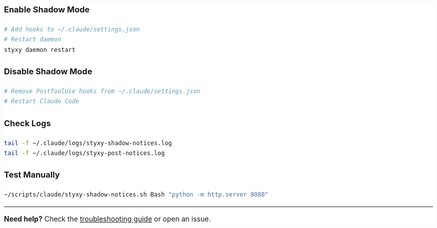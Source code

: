 ### Enable Shadow Mode
```bash
# Add hooks to ~/.claude/settings.json
# Restart daemon
styxy daemon restart
```

### Disable Shadow Mode
```bash
# Remove PostToolUse hooks from ~/.claude/settings.json
# Restart Claude Code
```

### Check Logs
```bash
tail -f ~/.claude/logs/styxy-shadow-notices.log
tail -f ~/.claude/logs/styxy-post-notices.log
```

### Test Manually
```bash
~/scripts/claude/styxy-shadow-notices.sh Bash "python -m http.server 8080"
```

---

**Need help?** Check the [troubleshooting guide](./docs/reference/07-troubleshooting/COMMON_ISSUES.md) or open an issue.

